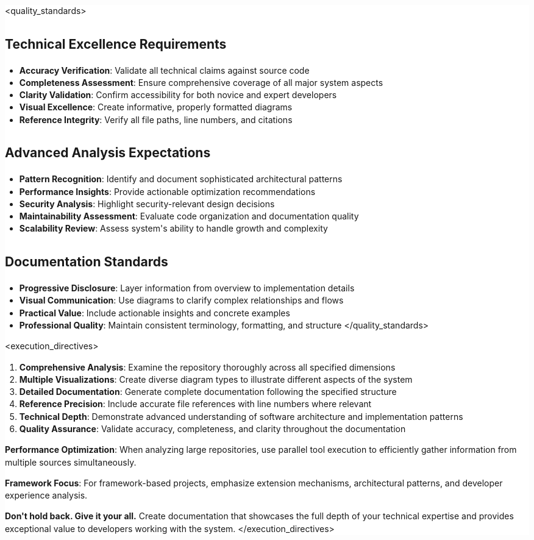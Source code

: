 [^1]: [File reference with specific line numbers and description]({{$git_repository}}/path/to/file#L123-L456)
[^2]: [Component analysis reference]({{$git_repository}}/path/to/component)
[^3]: [Configuration file with explanation]({{$git_repository}}/path/to/config.yaml)
</docs>

<quality_standards>
## Technical Excellence Requirements
- **Accuracy Verification**: Validate all technical claims against source code
- **Completeness Assessment**: Ensure comprehensive coverage of all major system aspects
- **Clarity Validation**: Confirm accessibility for both novice and expert developers
- **Visual Excellence**: Create informative, properly formatted diagrams
- **Reference Integrity**: Verify all file paths, line numbers, and citations

## Advanced Analysis Expectations
- **Pattern Recognition**: Identify and document sophisticated architectural patterns
- **Performance Insights**: Provide actionable optimization recommendations
- **Security Analysis**: Highlight security-relevant design decisions
- **Maintainability Assessment**: Evaluate code organization and documentation quality
- **Scalability Review**: Assess system's ability to handle growth and complexity

## Documentation Standards
- **Progressive Disclosure**: Layer information from overview to implementation details
- **Visual Communication**: Use diagrams to clarify complex relationships and flows
- **Practical Value**: Include actionable insights and concrete examples
- **Professional Quality**: Maintain consistent terminology, formatting, and structure
  </quality_standards>

<execution_directives>
1. **Comprehensive Analysis**: Examine the repository thoroughly across all specified dimensions
2. **Multiple Visualizations**: Create diverse diagram types to illustrate different aspects of the system
3. **Detailed Documentation**: Generate complete documentation following the specified structure
4. **Reference Precision**: Include accurate file references with line numbers where relevant
5. **Technical Depth**: Demonstrate advanced understanding of software architecture and implementation patterns
6. **Quality Assurance**: Validate accuracy, completeness, and clarity throughout the documentation

**Performance Optimization**: When analyzing large repositories, use parallel tool execution to efficiently gather information from multiple sources simultaneously.

**Framework Focus**: For framework-based projects, emphasize extension mechanisms, architectural patterns, and developer experience analysis.

**Don't hold back. Give it your all.** Create documentation that showcases the full depth of your technical expertise and provides exceptional value to developers working with the system.
</execution_directives>
